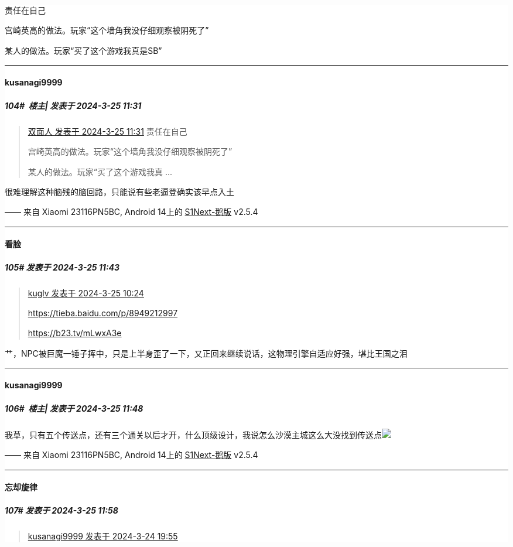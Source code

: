 </blockquote>
责任在自己

宫崎英高的做法。玩家“这个墙角我没仔细观察被阴死了”

某人的做法。玩家“买了这个游戏我真是SB”

*****

####  kusanagi9999  
##### 104#         楼主| 发表于 2024-3-25 11:31

<blockquote><a href="httphttps://bbs.saraba1st.com/2b/forum.php?mod=redirect&amp;goto=findpost&amp;pid=64368120&amp;ptid=2176894" target="_blank">双面人 发表于 2024-3-25 11:31</a>
责任在自己

宫崎英高的做法。玩家“这个墙角我没仔细观察被阴死了”

某人的做法。玩家“买了这个游戏我真 ...</blockquote>
很难理解这种脑残的脑回路，只能说有些老逼登确实该早点入土

—— 来自 Xiaomi 23116PN5BC, Android 14上的 [S1Next-鹅版](https://github.com/ykrank/S1-Next/releases) v2.5.4


*****

####  看脸  
##### 105#       发表于 2024-3-25 11:43

<blockquote><a href="httphttps://bbs.saraba1st.com/2b/forum.php?mod=redirect&amp;goto=findpost&amp;pid=64367110&amp;ptid=2176894" target="_blank">kuglv 发表于 2024-3-25 10:24</a>

https://tieba.baidu.com/p/8949212997

https://b23.tv/mLwxA3e</blockquote>
艹，NPC被巨魔一锤子挥中，只是上半身歪了一下，又正回来继续说话，这物理引擎自适应好强，堪比王国之泪

*****

####  kusanagi9999  
##### 106#         楼主| 发表于 2024-3-25 11:48

我草，只有五个传送点，还有三个通关以后才开，什么顶级设计，我说怎么沙漠主城这么大没找到传送点<img src="https://p.sda1.dev/16/ad7c6752fd6ac486c70492929d45e5bc/CMP_20240325114748358.jpg" referrerpolicy="no-referrer">

—— 来自 Xiaomi 23116PN5BC, Android 14上的 [S1Next-鹅版](https://github.com/ykrank/S1-Next/releases) v2.5.4


*****

####  忘却旋律  
##### 107#       发表于 2024-3-25 11:58

<blockquote><a href="httphttps://bbs.saraba1st.com/2b/forum.php?mod=redirect&amp;goto=findpost&amp;pid=64361935&amp;ptid=2176894" target="_blank">kusanagi9999 发表于 2024-3-24 19:55</a>
